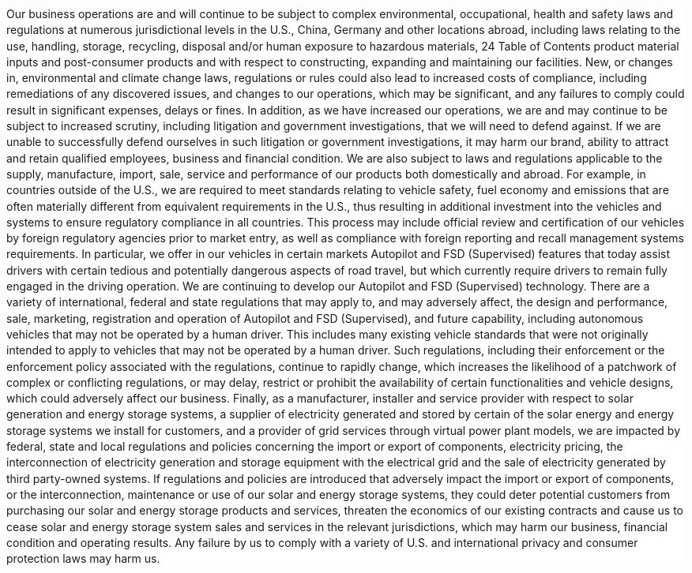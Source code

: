 Our business operations are and will continue to be subject to complex environmental, occupational, health and safety laws and regulations at numerous jurisdictional levels in the U.S., China, Germany and other locations abroad, including laws relating to the use, handling, storage, recycling, disposal and/or human exposure to hazardous materials,
24
Table of Contents
product material inputs and post-consumer products and with respect to constructing, expanding and maintaining our facilities. New, or changes in, environmental and climate change laws, regulations or rules could also lead to increased costs of compliance, including remediations of any discovered issues, and changes to our operations, which may be significant, and any failures to comply could result in significant expenses, delays or fines. In addition, as we have increased our operations, we are and may continue to be subject to increased scrutiny, including litigation and government investigations, that we will need to defend against. If we are unable to successfully defend ourselves in such litigation or government investigations, it may harm our brand, ability to attract and retain qualified employees, business and financial condition. We are also subject to laws and regulations applicable to the supply, manufacture, import, sale, service and performance of our products both domestically and abroad. For example, in countries outside of the U.S., we are required to meet standards relating to vehicle safety, fuel economy and emissions that are often materially different from equivalent requirements in the U.S., thus resulting in additional investment into the vehicles and systems to ensure regulatory compliance in all countries. This process may include official review and certification of our vehicles by foreign regulatory agencies prior to market entry, as well as compliance with foreign reporting and recall management systems requirements.
In particular, we offer in our vehicles in certain markets Autopilot and FSD (Supervised) features that today assist drivers with certain tedious and potentially dangerous aspects of road travel, but which currently require drivers to remain fully engaged in the driving operation. We are continuing to develop our Autopilot and FSD (Supervised) technology. There are a variety of international, federal and state regulations that may apply to, and may adversely affect, the design and performance, sale, marketing, registration and operation of Autopilot and FSD (Supervised), and future capability, including autonomous vehicles that may not be operated by a human driver. This includes many existing vehicle standards that were not originally intended to apply to vehicles that may not be operated by a human driver. Such regulations, including their enforcement or the enforcement policy associated with the regulations, continue to rapidly change, which increases the likelihood of a patchwork of complex or conflicting regulations, or may delay, restrict or prohibit the availability of certain functionalities and vehicle designs, which could adversely affect our business.
Finally, as a manufacturer, installer and service provider with respect to solar generation and energy storage systems, a supplier of electricity generated and stored by certain of the solar energy and energy storage systems we install for customers, and a provider of grid services through virtual power plant models, we are impacted by federal, state and local regulations and policies concerning the import or export of components, electricity pricing, the interconnection of electricity generation and storage equipment with the electrical grid and the sale of electricity generated by third party-owned systems. If regulations and policies are introduced that adversely impact the import or export of components, or the interconnection, maintenance or use of our solar and energy storage systems, they could deter potential customers from purchasing our solar and energy storage products and services, threaten the economics of our existing contracts and cause us to cease solar and energy storage system sales and services in the relevant jurisdictions, which may harm our business, financial condition and operating results.
Any failure by us to comply with a variety of U.S. and international privacy and consumer protection laws may harm us.
